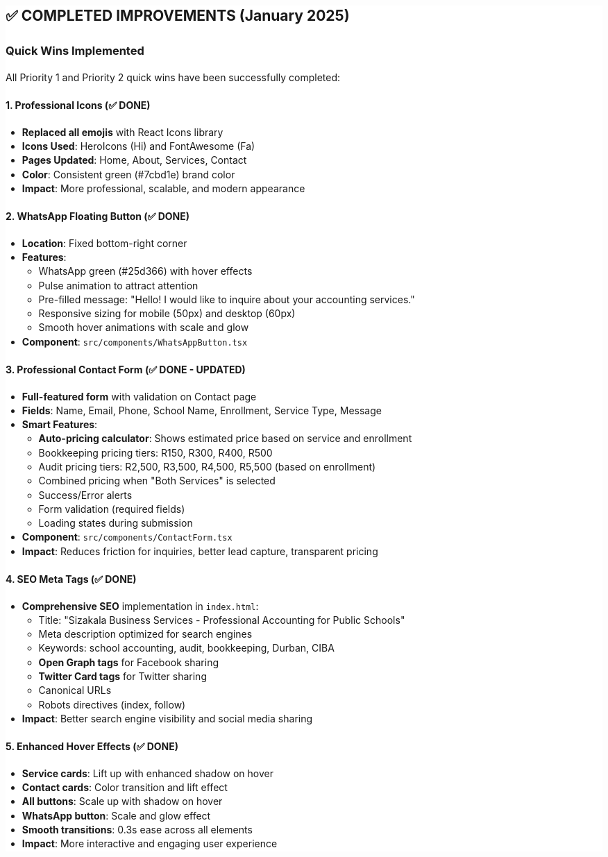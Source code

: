 
## ✅ COMPLETED IMPROVEMENTS (January 2025)

### Quick Wins Implemented
All Priority 1 and Priority 2 quick wins have been successfully completed:

#### 1. Professional Icons (✅ DONE)
- **Replaced all emojis** with React Icons library
- **Icons Used**: HeroIcons (Hi) and FontAwesome (Fa)
- **Pages Updated**: Home, About, Services, Contact
- **Color**: Consistent green (#7cbd1e) brand color
- **Impact**: More professional, scalable, and modern appearance

#### 2. WhatsApp Floating Button (✅ DONE)
- **Location**: Fixed bottom-right corner
- **Features**:
  - WhatsApp green (#25d366) with hover effects
  - Pulse animation to attract attention
  - Pre-filled message: "Hello! I would like to inquire about your accounting services."
  - Responsive sizing for mobile (50px) and desktop (60px)
  - Smooth hover animations with scale and glow
- **Component**: `src/components/WhatsAppButton.tsx`

#### 3. Professional Contact Form (✅ DONE - UPDATED)
- **Full-featured form** with validation on Contact page
- **Fields**: Name, Email, Phone, School Name, Enrollment, Service Type, Message
- **Smart Features**:
  - **Auto-pricing calculator**: Shows estimated price based on service and enrollment
  - Bookkeeping pricing tiers: R150, R300, R400, R500
  - Audit pricing tiers: R2,500, R3,500, R4,500, R5,500 (based on enrollment)
  - Combined pricing when "Both Services" is selected
  - Success/Error alerts
  - Form validation (required fields)
  - Loading states during submission
- **Component**: `src/components/ContactForm.tsx`
- **Impact**: Reduces friction for inquiries, better lead capture, transparent pricing

#### 4. SEO Meta Tags (✅ DONE)
- **Comprehensive SEO** implementation in `index.html`:
  - Title: "Sizakala Business Services - Professional Accounting for Public Schools"
  - Meta description optimized for search engines
  - Keywords: school accounting, audit, bookkeeping, Durban, CIBA
  - **Open Graph tags** for Facebook sharing
  - **Twitter Card tags** for Twitter sharing
  - Canonical URLs
  - Robots directives (index, follow)
- **Impact**: Better search engine visibility and social media sharing

#### 5. Enhanced Hover Effects (✅ DONE)
- **Service cards**: Lift up with enhanced shadow on hover
- **Contact cards**: Color transition and lift effect
- **All buttons**: Scale up with shadow on hover
- **WhatsApp button**: Scale and glow effect
- **Smooth transitions**: 0.3s ease across all elements
- **Impact**: More interactive and engaging user experience
